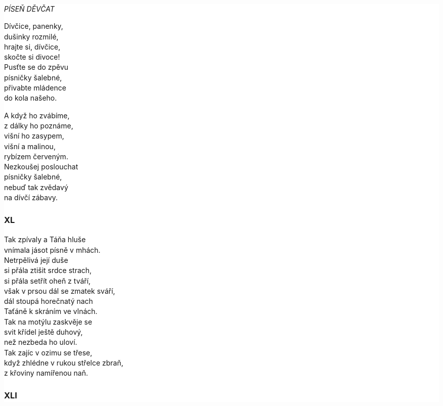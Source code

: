 _PÍSEŇ DĚVČAT_

</section>

<section>

Dívčice, panenky,  
dušinky rozmilé,  
hrajte si, dívčice,  
skočte si divoce!  
Pusťte se do zpěvu  
písničky šalebné,  
přivabte mládence  
do kola našeho.

</section>

<section>

A když ho zvábíme,  
z dálky ho poznáme,  
višní ho zasypem,  
višní a malinou,  
rybízem červeným.  
Nezkoušej poslouchat  
písničky šalebné,  
nebuď tak zvědavý  
na dívčí zábavy.

### XL

</section>

<section>

Tak zpívaly a Táňa hluše  
vnímala jásot písně v mhách.  
Netrpělivá její duše  
si přála ztišit srdce strach,  
si přála setřít oheň z tváří,  
však v prsou dál se zmatek sváří,  
dál stoupá horečnatý nach  
Taťáně k skráním ve vlnách.  
Tak na motýlu zaskvěje se  
svit křídel ještě duhový,  
než nezbeda ho uloví.  
Tak zajíc v ozimu se třese,  
když zhlédne v rukou střelce zbraň,  
z křoviny namířenou naň.

### XLI

</section>

<section>

